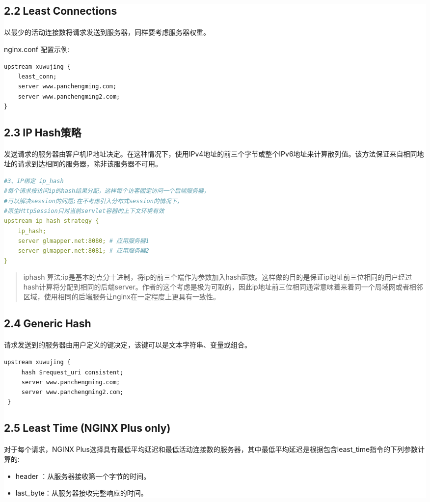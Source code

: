 

## 2.2 Least Connections

以最少的活动连接数将请求发送到服务器，同样要考虑服务器权重。

nginx.conf 配置示例:

```
upstream xuwujing {
    least_conn;
    server www.panchengming.com;
    server www.panchengming2.com;
}
```

## 2.3 IP Hash策略

发送请求的服务器由客户机IP地址决定。在这种情况下，使用IPv4地址的前三个字节或整个IPv6地址来计算散列值。该方法保证来自相同地址的请求到达相同的服务器，除非该服务器不可用。

```yaml
#3、IP绑定 ip_hash
#每个请求按访问ip的hash结果分配，这样每个访客固定访问一个后端服务器，
#可以解决session的问题;在不考虑引入分布式session的情况下，
#原生HttpSession只对当前servlet容器的上下文环境有效
upstream ip_hash_strategy {
    ip_hash;
    server glmapper.net:8080; # 应用服务器1
    server glmapper.net:8081; # 应用服务器2
}
```

> iphash 算法:ip是基本的点分十进制，将ip的前三个端作为参数加入hash函数。这样做的目的是保证ip地址前三位相同的用户经过hash计算将分配到相同的后端server。作者的这个考虑是极为可取的，因此ip地址前三位相同通常意味着来着同一个局域网或者相邻区域，使用相同的后端服务让nginx在一定程度上更具有一致性。



## 2.4 Generic Hash

请求发送到的服务器由用户定义的键决定，该键可以是文本字符串、变量或组合。

```
upstream xuwujing {
     hash $request_uri consistent;
     server www.panchengming.com;
     server www.panchengming2.com;
 }
```

## 2.5 Least Time (NGINX Plus only) 

对于每个请求，NGINX Plus选择具有最低平均延迟和最低活动连接数的服务器，其中最低平均延迟是根据包含least_time指令的下列参数计算的:

- header ：从服务器接收第一个字节的时间。

- last_byte：从服务器接收完整响应的时间。
